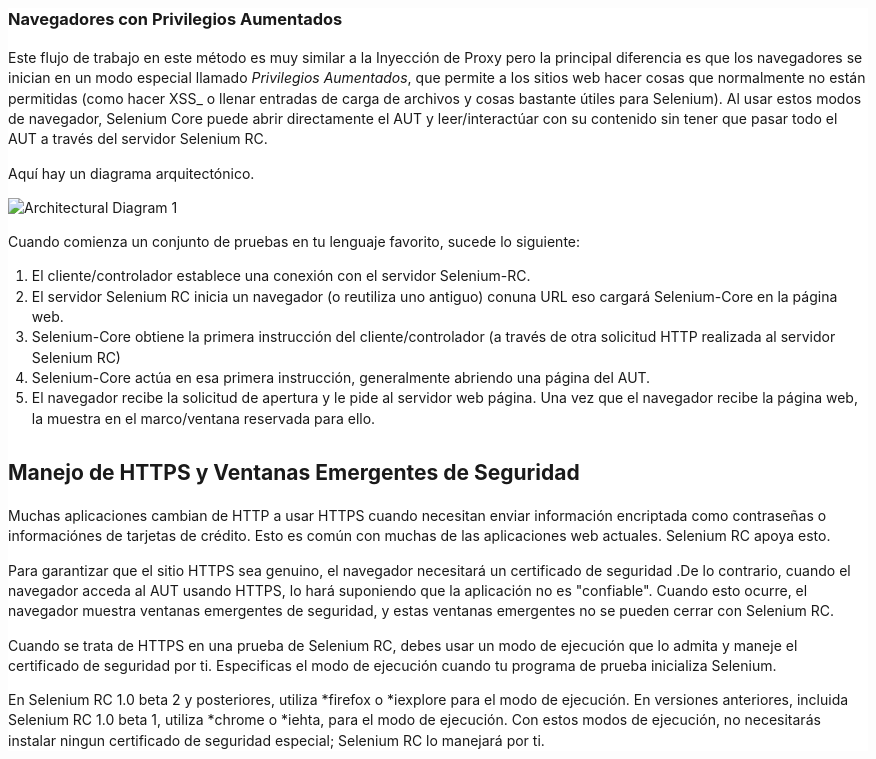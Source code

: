 ### Navegadores con Privilegios Aumentados

Este flujo de trabajo en este método es muy similar a la
Inyección de Proxy pero la principal diferencia es que los
navegadores se inician en un modo especial llamado *Privilegios
Aumentados*, que permite a los sitios web hacer cosas que
normalmente no están permitidas (como hacer XSS_ o llenar
entradas de carga de archivos y cosas bastante útiles para
Selenium). Al usar estos modos de navegador, Selenium Core puede
abrir directamente el AUT y leer/interactúar con su contenido
sin tener que pasar todo el AUT a través del servidor Selenium
RC.

Aquí hay un diagrama arquitectónico.

![Architectural Diagram 1](/images/legacy_docs/selenium_rc_architecture_diagram_2.png)

Cuando comienza un conjunto de pruebas en tu lenguaje favorito,
sucede lo siguiente:

1. El cliente/controlador establece una conexión con el servidor
   Selenium-RC.
2. El servidor Selenium RC inicia un navegador (o reutiliza uno antiguo)
   conuna URL eso cargará Selenium-Core en la página web.
3. Selenium-Core obtiene la primera instrucción del cliente/controlador
   (a través de otra solicitud HTTP realizada al servidor Selenium RC)
4. Selenium-Core actúa en esa primera instrucción, generalmente abriendo una
   página del AUT.
5. El navegador recibe la solicitud de apertura y le pide al servidor web
   página. Una vez que el navegador recibe la página web, la muestra en el marco/ventana reservada para ello.

## Manejo de HTTPS y Ventanas Emergentes de Seguridad

Muchas aplicaciones cambian de HTTP a usar HTTPS cuando
necesitan enviar información encriptada como contraseñas o
informaciónes de tarjetas de crédito. Esto es común con muchas de
las aplicaciones web actuales. Selenium RC apoya esto.

Para garantizar que el sitio HTTPS sea genuino, el navegador
necesitará un certificado de seguridad .De lo contrario, cuando el
navegador acceda al AUT usando HTTPS, lo hará suponiendo que la
aplicación no es "confiable". Cuando esto ocurre, el navegador
muestra ventanas emergentes de seguridad, y estas ventanas
emergentes no se pueden cerrar con Selenium RC.

Cuando se trata de HTTPS en una prueba de Selenium RC, debes usar
un modo de ejecución que lo admita y maneje el certificado de
seguridad por ti. Especificas el modo de ejecución
cuando tu programa de prueba inicializa Selenium.

En Selenium RC 1.0 beta 2 y posteriores, utiliza \*firefox o
\*iexplore para el modo de ejecución. En versiones anteriores,
incluida Selenium RC 1.0 beta 1, utiliza \*chrome o \*iehta,
para el modo de ejecución. Con estos modos de ejecución, no
necesitarás instalar ningun certificado de seguridad especial;
Selenium RC lo manejará por ti.
